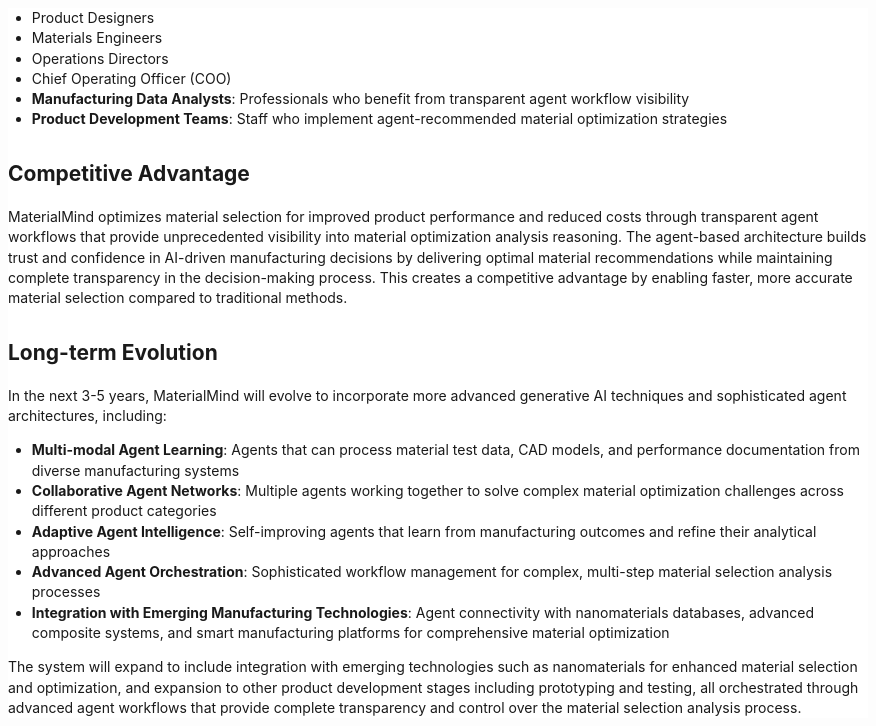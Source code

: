 - Product Designers
- Materials Engineers
- Operations Directors
- Chief Operating Officer (COO)
- **Manufacturing Data Analysts**: Professionals who benefit from transparent agent workflow visibility
- **Product Development Teams**: Staff who implement agent-recommended material optimization strategies

## Competitive Advantage

MaterialMind optimizes material selection for improved product performance and reduced costs through transparent agent workflows that provide unprecedented visibility into material optimization analysis reasoning. The agent-based architecture builds trust and confidence in AI-driven manufacturing decisions by delivering optimal material recommendations while maintaining complete transparency in the decision-making process. This creates a competitive advantage by enabling faster, more accurate material selection compared to traditional methods.

## Long-term Evolution

In the next 3-5 years, MaterialMind will evolve to incorporate more advanced generative AI techniques and sophisticated agent architectures, including:

- **Multi-modal Agent Learning**: Agents that can process material test data, CAD models, and performance documentation from diverse manufacturing systems
- **Collaborative Agent Networks**: Multiple agents working together to solve complex material optimization challenges across different product categories
- **Adaptive Agent Intelligence**: Self-improving agents that learn from manufacturing outcomes and refine their analytical approaches
- **Advanced Agent Orchestration**: Sophisticated workflow management for complex, multi-step material selection analysis processes
- **Integration with Emerging Manufacturing Technologies**: Agent connectivity with nanomaterials databases, advanced composite systems, and smart manufacturing platforms for comprehensive material optimization

The system will expand to include integration with emerging technologies such as nanomaterials for enhanced material selection and optimization, and expansion to other product development stages including prototyping and testing, all orchestrated through advanced agent workflows that provide complete transparency and control over the material selection analysis process.